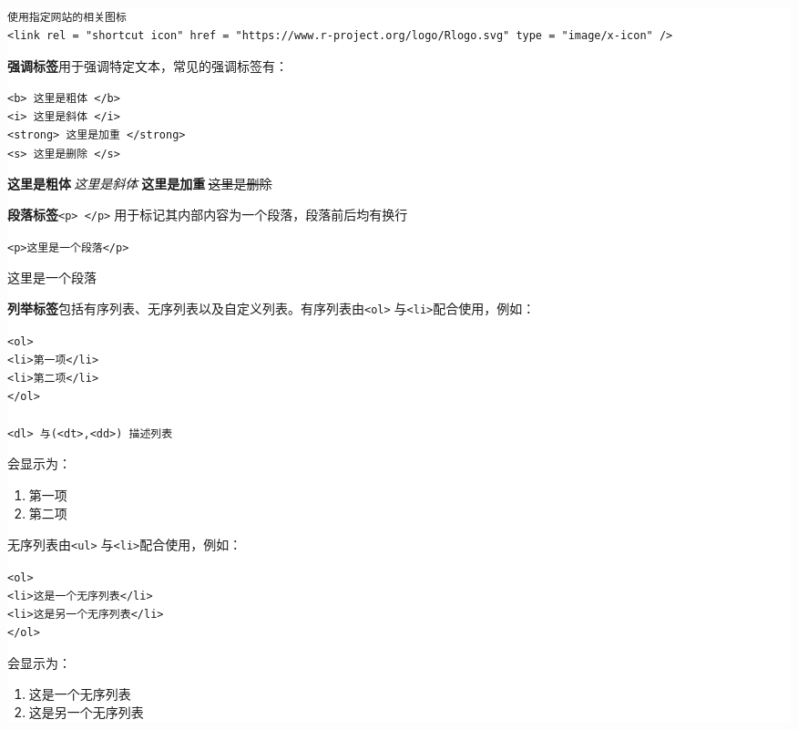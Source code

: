 ```{}
使用指定网站的相关图标
<link rel = "shortcut icon" href = "https://www.r-project.org/logo/Rlogo.svg" type = "image/x-icon" />
```

**强调标签**用于强调特定文本，常见的强调标签有：

```{}
<b> 这里是粗体 </b>
<i> 这里是斜体 </i>
<strong> 这里是加重 </strong>
<s> 这里是删除 </s>
```

<b> 这里是粗体 </b>
<i> 这里是斜体 </i>
<strong> 这里是加重 </strong>
<s> 这里是删除 </s>

**段落标签**`<p> </p>` 用于标记其内部内容为一个段落，段落前后均有换行
```{}
<p>这里是一个段落</p>
```

<p>这里是一个段落</p>

**列举标签**包括有序列表、无序列表以及自定义列表。有序列表由`<ol>` 与`<li>`配合使用，例如：
```{}
<ol>
<li>第一项</li>
<li>第二项</li>
</ol>

<dl> 与(<dt>,<dd>) 描述列表
```
会显示为：

<ol>
<li>第一项</li>
<li>第二项</li>
</ol>

无序列表由`<ul>` 与`<li>`配合使用，例如：
```{}
<ol>
<li>这是一个无序列表</li>
<li>这是另一个无序列表</li>
</ol>
```

会显示为：

<ol>
<li>这是一个无序列表</li>
<li>这是另一个无序列表</li>
</ol>
